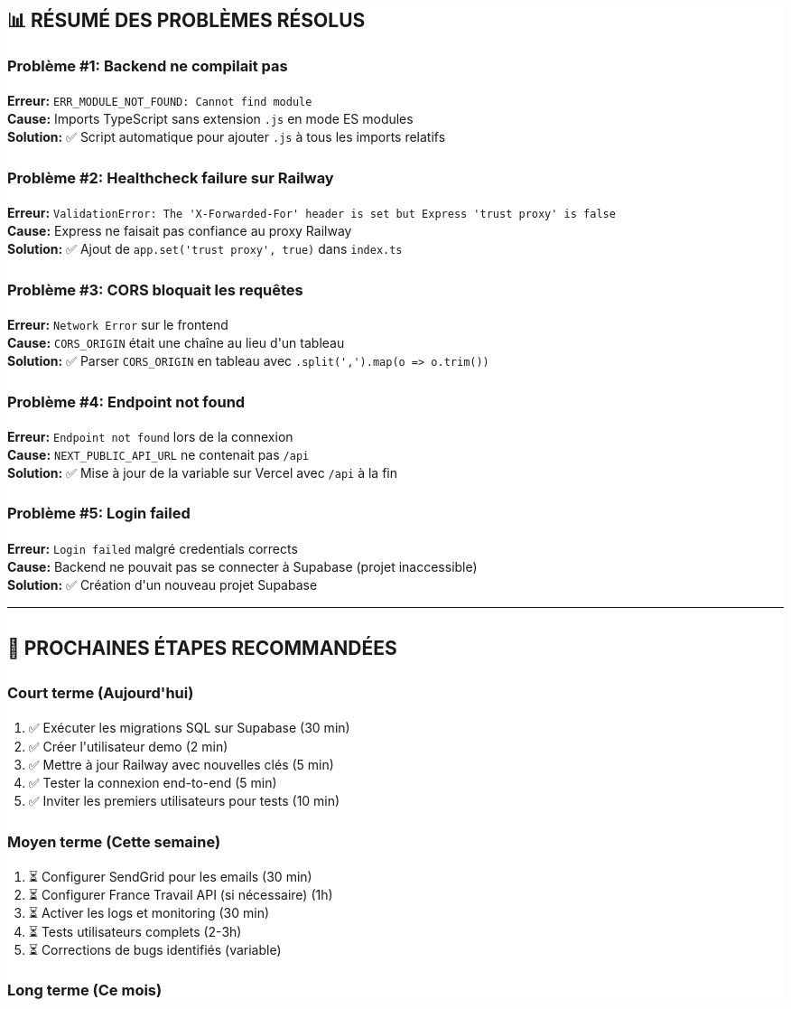 
## 📊 RÉSUMÉ DES PROBLÈMES RÉSOLUS

### Problème #1: Backend ne compilait pas
**Erreur:** `ERR_MODULE_NOT_FOUND: Cannot find module`  
**Cause:** Imports TypeScript sans extension `.js` en mode ES modules  
**Solution:** ✅ Script automatique pour ajouter `.js` à tous les imports relatifs

### Problème #2: Healthcheck failure sur Railway
**Erreur:** `ValidationError: The 'X-Forwarded-For' header is set but Express 'trust proxy' is false`  
**Cause:** Express ne faisait pas confiance au proxy Railway  
**Solution:** ✅ Ajout de `app.set('trust proxy', true)` dans `index.ts`

### Problème #3: CORS bloquait les requêtes
**Erreur:** `Network Error` sur le frontend  
**Cause:** `CORS_ORIGIN` était une chaîne au lieu d'un tableau  
**Solution:** ✅ Parser `CORS_ORIGIN` en tableau avec `.split(',').map(o => o.trim())`

### Problème #4: Endpoint not found
**Erreur:** `Endpoint not found` lors de la connexion  
**Cause:** `NEXT_PUBLIC_API_URL` ne contenait pas `/api`  
**Solution:** ✅ Mise à jour de la variable sur Vercel avec `/api` à la fin

### Problème #5: Login failed
**Erreur:** `Login failed` malgré credentials corrects  
**Cause:** Backend ne pouvait pas se connecter à Supabase (projet inaccessible)  
**Solution:** ✅ Création d'un nouveau projet Supabase

---

## 🎯 PROCHAINES ÉTAPES RECOMMANDÉES

### Court terme (Aujourd'hui)

1. ✅ Exécuter les migrations SQL sur Supabase (30 min)
2. ✅ Créer l'utilisateur demo (2 min)
3. ✅ Mettre à jour Railway avec nouvelles clés (5 min)
4. ✅ Tester la connexion end-to-end (5 min)
5. ✅ Inviter les premiers utilisateurs pour tests (10 min)

### Moyen terme (Cette semaine)

1. ⏳ Configurer SendGrid pour les emails (30 min)
2. ⏳ Configurer France Travail API (si nécessaire) (1h)
3. ⏳ Activer les logs et monitoring (30 min)
4. ⏳ Tests utilisateurs complets (2-3h)
5. ⏳ Corrections de bugs identifiés (variable)

### Long terme (Ce mois)
